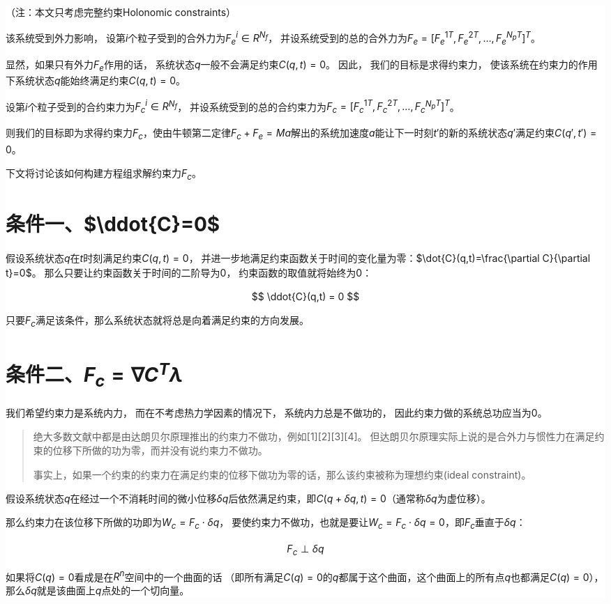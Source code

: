（注：本文只考虑完整约束Holonomic constraints）

该系统受到外力影响，
设第$i$个粒子受到的合外力为$F_e^i \in R^{N_f}$，
并设系统受到的总的合外力为$F_e=[{F_e^1}^T, {F_e^2}^T, \dots, {F_e^{N_p}}^T]^T$。

显然，如果只有外力$F_e$作用的话，
系统状态$q$一般不会满足约束$C(q,t)=0$。
因此，
我们的目标是求得约束力，
使该系统在约束力的作用下系统状态$q$能始终满足约束$C(q,t)=0$。

设第$i$个粒子受到的合约束力为$F_c^i \in R^{N_f}$，
并设系统受到的总的合约束力为$F_c=[{F_c^1}^T, {F_c^2}^T, \dots, {F_c^{N_p}}^T]^T$。

则我们的目标即为求得约束力$F_c$，使由牛顿第二定律$F_c + F_e = Ma$解出的系统加速度$a$能让下一时刻$t'$的新的系统状态$q'$满足约束$C(q', t')=0$。

下文将讨论该如何构建方程组求解约束力$F_c$。


# 条件一、$\ddot{C}=0$
假设系统状态$q$在$t$时刻满足约束$C(q,t)=0$，
并进一步地满足约束函数关于时间的变化量为零：$\dot{C}(q,t)=\frac{\partial C}{\partial t}=0$。
那么只要让约束函数关于时间的二阶导为0，
约束函数的取值就将始终为0：

$$
\ddot{C}(q,t) = 0
$$

只要$F_c$满足该条件，那么系统状态就将总是向着满足约束的方向发展。



# 条件二、$F_c = \nabla C^T \lambda$
我们希望约束力是系统内力，
而在不考虑热力学因素的情况下，
系统内力总是不做功的，
因此约束力做的系统总功应当为0。

> 绝大多数文献中都是由达朗贝尔原理推出的约束力不做功，例如[1][2][3][4]。
> 但达朗贝尔原理实际上说的是合外力与惯性力在满足约束的位移下所做的功为零，而并没有说约束力不做功。
> 
> 事实上，如果一个约束的约束力在满足约束的位移下做功为零的话，那么该约束被称为理想约束(ideal constraint)。

假设系统状态$q$在经过一个不消耗时间的微小位移$\delta q$后依然满足约束，即$C(q+\delta q, t) = 0$（通常称$\delta q$为虚位移）。

那么约束力在该位移下所做的功即为$W_c = F_c \cdot \delta q$，
要使约束力不做功，也就是要让$W_c = F_c \cdot \delta q = 0$，即$F_c$垂直于$\delta q$：

$$
F_c \perp \delta q
$$

如果将$C(q)=0$看成是在$R^n$空间中的一个曲面的话
（即所有满足$C(q)=0$的$q$都属于这个曲面，这个曲面上的所有点$q$也都满足$C(q)=0$），
那么$\delta q$就是该曲面上$q$点处的一个切向量。
